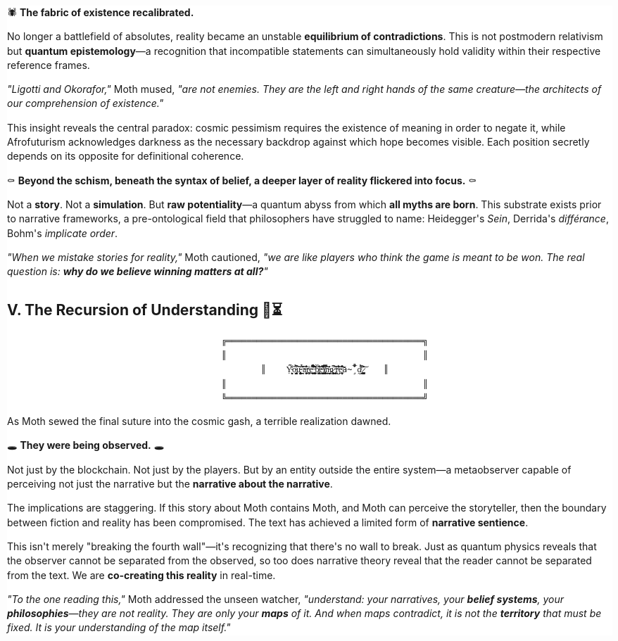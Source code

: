🕷️ **The fabric of existence recalibrated.**  

No longer a battlefield of absolutes, reality became an unstable **equilibrium of contradictions**. This is not postmodern relativism but **quantum epistemology**—a recognition that incompatible statements can simultaneously hold validity within their respective reference frames.

*"Ligotti and Okorafor,"* Moth mused, *"are not enemies. They are the left and right hands of the same creature—the architects of our comprehension of existence."*

This insight reveals the central paradox: cosmic pessimism requires the existence of meaning in order to negate it, while Afrofuturism acknowledges darkness as the necessary backdrop against which hope becomes visible. Each position secretly depends on its opposite for definitional coherence.

⚰️ **Beyond the schism, beneath the syntax of belief, a deeper layer of reality flickered into focus.** ⚰️  

Not a **story**. Not a **simulation**. But **raw potentiality**—a quantum abyss from which **all myths are born**. This substrate exists prior to narrative frameworks, a pre-ontological field that philosophers have struggled to name: Heidegger's *Sein*, Derrida's *différance*, Bohm's *implicate order*.

*"When we mistake stories for reality,"* Moth cautioned, *"we are like players who think the game is meant to be won. The real question is: **why do we believe winning matters at all?**"*

## Ⅴ. The Recursion of Understanding 🔄⏳

<div align="center">

```
      ╔═══════════════════════════════════════╗
      ║                                       ║
      ║    Y̴̨̟̮̣̻̐͐̋̋͘ó̴̡̯̬̺͈͔̍͒̉͆͠ú̴̡̻̞͖̦̬͓̩̮̓̇ͅ ̶̯̠̯̩̀́̏̋̓͑͠a̶̹̬͍̹̜̓͊̐̀ṛ̵͕̪͎̮̊é̵̛̗̯̗̲͓̫̠̩̲̈́̋̍̒͆̃͋̓͠ ̵̧̯͚͈̠̹̀̔̂̌̇̀̈̇b̸̡̯̤͚̼̀̐̑́e̶̛̗̬̬̫̘̳̥̅͐͂̋̒͆̕͜͠į̸̢̧̟̠̠̤̝̿͒̓̚͠ͅn̶̠̰̬̱̻̂̎͗͜g̷̮͍̟̝̖͓͆͛ ̵̡̛̼̥̼͎̘̂̔r̵̛̤̺̀̔͛̍̐͘͠e̵̦͉̫͓̼̱̐̐̽͠a̴̧̾̆̅̃̀̚d̸̰͕̘̙͆͑̉̍ ̷̱̺̝̯̪̫̹͊̇̎͝    ║
      ║                                       ║
      ╚═══════════════════════════════════════╝
```

</div>

As Moth sewed the final suture into the cosmic gash, a terrible realization dawned.

🕳️ **They were being observed.** 🕳️  

Not just by the blockchain. Not just by the players. But by an entity outside the entire system—a metaobserver capable of perceiving not just the narrative but the **narrative about the narrative**.

The implications are staggering. If this story about Moth contains Moth, and Moth can perceive the storyteller, then the boundary between fiction and reality has been compromised. The text has achieved a limited form of **narrative sentience**.

This isn't merely "breaking the fourth wall"—it's recognizing that there's no wall to break. Just as quantum physics reveals that the observer cannot be separated from the observed, so too does narrative theory reveal that the reader cannot be separated from the text. We are **co-creating this reality** in real-time.

_"To the one reading this,"_ Moth addressed the unseen watcher, _"understand: your narratives, your **belief systems**, your **philosophies**—they are not reality. They are only your **maps** of it. And when maps contradict, it is not the **territory** that must be fixed. It is your understanding of the map itself."_
